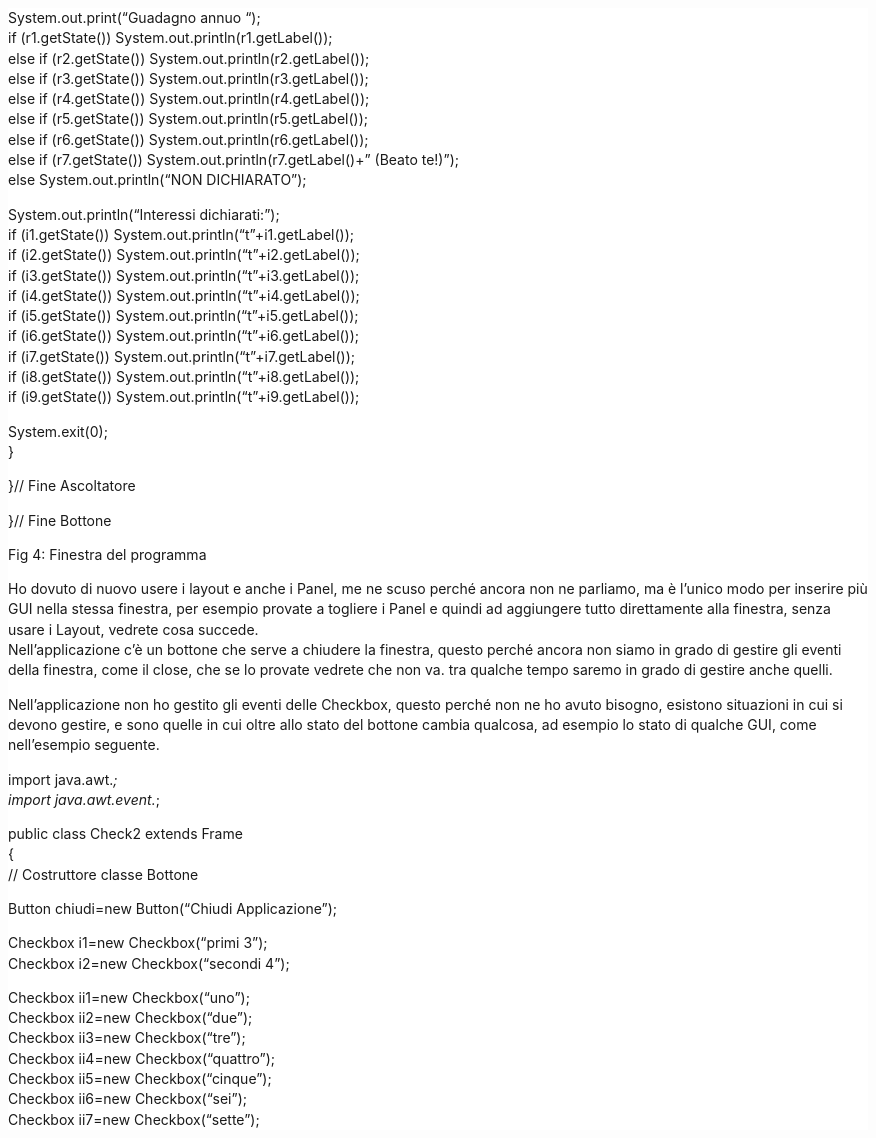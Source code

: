 System.out.print(“Guadagno annuo “);  
if (r1.getState()) System.out.println(r1.getLabel());  
else if (r2.getState()) System.out.println(r2.getLabel());  
else if (r3.getState()) System.out.println(r3.getLabel());  
else if (r4.getState()) System.out.println(r4.getLabel());  
else if (r5.getState()) System.out.println(r5.getLabel());  
else if (r6.getState()) System.out.println(r6.getLabel());  
else if (r7.getState()) System.out.println(r7.getLabel()+” (Beato te!)”);  
else System.out.println(“NON DICHIARATO”);

System.out.println(“Interessi dichiarati:”);  
if (i1.getState()) System.out.println(“t”+i1.getLabel());  
if (i2.getState()) System.out.println(“t”+i2.getLabel());  
if (i3.getState()) System.out.println(“t”+i3.getLabel());  
if (i4.getState()) System.out.println(“t”+i4.getLabel());  
if (i5.getState()) System.out.println(“t”+i5.getLabel());  
if (i6.getState()) System.out.println(“t”+i6.getLabel());  
if (i7.getState()) System.out.println(“t”+i7.getLabel());  
if (i8.getState()) System.out.println(“t”+i8.getLabel());  
if (i9.getState()) System.out.println(“t”+i9.getLabel());

System.exit(0);  
}

}// Fine Ascoltatore

}// Fine Bottone

Fig 4: Finestra del programma

Ho dovuto di nuovo usere i layout e anche i Panel, me ne scuso perché ancora non ne parliamo, ma è l’unico modo per inserire più GUI nella stessa finestra, per esempio provate a togliere i Panel e quindi ad aggiungere tutto direttamente alla finestra, senza usare i Layout, vedrete cosa succede.  
Nell’applicazione c’è un bottone che serve a chiudere la finestra, questo perché ancora non siamo in grado di gestire gli eventi della finestra, come il close, che se lo provate vedrete che non va. tra qualche tempo saremo in grado di gestire anche quelli.

Nell’applicazione non ho gestito gli eventi delle Checkbox, questo perché non ne ho avuto bisogno, esistono situazioni in cui si devono gestire, e sono quelle in cui oltre allo stato del bottone cambia qualcosa, ad esempio lo stato di qualche GUI, come nell’esempio seguente.

import java.awt.*;  
import java.awt.event.*;

public class Check2 extends Frame  
{  
// Costruttore classe Bottone

Button chiudi=new Button(“Chiudi Applicazione”);

Checkbox i1=new Checkbox(“primi 3”);  
Checkbox i2=new Checkbox(“secondi 4”);

Checkbox ii1=new Checkbox(“uno”);  
Checkbox ii2=new Checkbox(“due”);  
Checkbox ii3=new Checkbox(“tre”);  
Checkbox ii4=new Checkbox(“quattro”);  
Checkbox ii5=new Checkbox(“cinque”);  
Checkbox ii6=new Checkbox(“sei”);  
Checkbox ii7=new Checkbox(“sette”);
